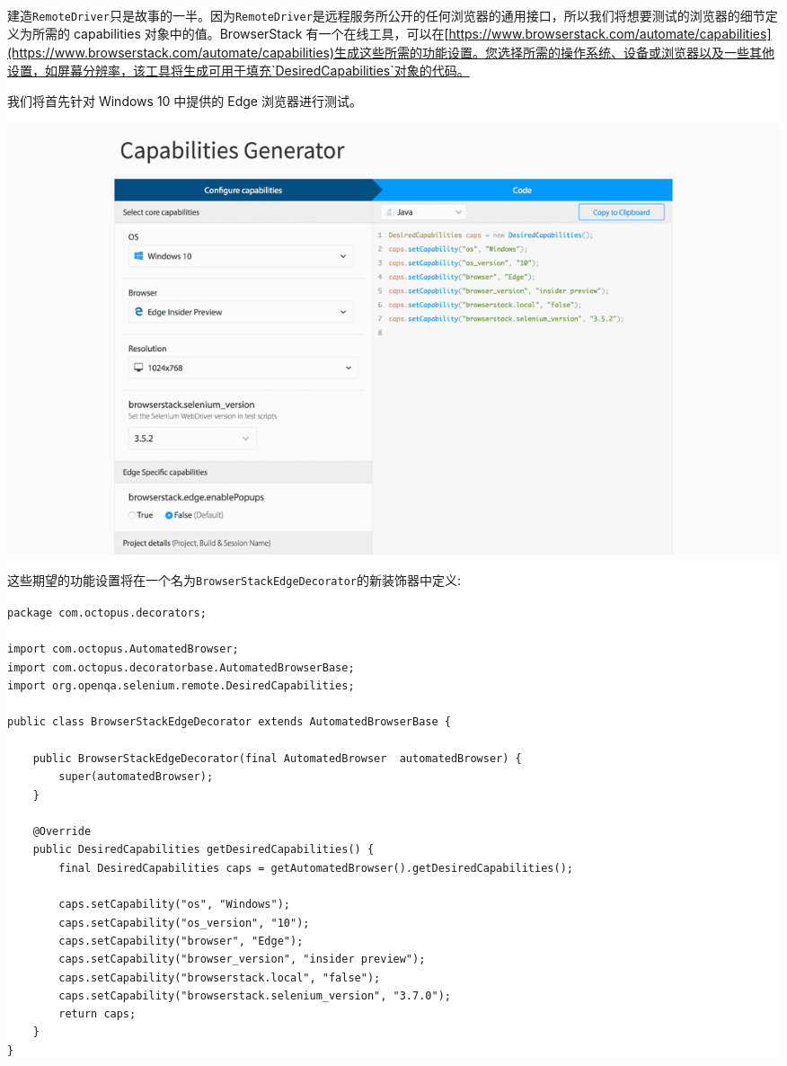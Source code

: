 建造`RemoteDriver`只是故事的一半。因为`RemoteDriver`是远程服务所公开的任何浏览器的通用接口，所以我们将想要测试的浏览器的细节定义为所需的 capabilities 对象中的值。BrowserStack 有一个在线工具，可以在[https://www.browserstack.com/automate/capabilities](https://www.browserstack.com/automate/capabilities)生成这些所需的功能设置。您选择所需的操作系统、设备或浏览器以及一些其他设置，如屏幕分辨率，该工具将生成可用于填充`DesiredCapabilities`对象的代码。

我们将首先针对 Windows 10 中提供的 Edge 浏览器进行测试。

[![](img/7bbd7edddcc07f8a4d427d307a6a7dea.png)](#)

这些期望的功能设置将在一个名为`BrowserStackEdgeDecorator`的新装饰器中定义:

```
package com.octopus.decorators;

import com.octopus.AutomatedBrowser;
import com.octopus.decoratorbase.AutomatedBrowserBase;
import org.openqa.selenium.remote.DesiredCapabilities;

public class BrowserStackEdgeDecorator extends AutomatedBrowserBase {

    public BrowserStackEdgeDecorator(final AutomatedBrowser  automatedBrowser) {
        super(automatedBrowser);
    }

    @Override
    public DesiredCapabilities getDesiredCapabilities() {
        final DesiredCapabilities caps = getAutomatedBrowser().getDesiredCapabilities();

        caps.setCapability("os", "Windows");
        caps.setCapability("os_version", "10");
        caps.setCapability("browser", "Edge");
        caps.setCapability("browser_version", "insider preview");
        caps.setCapability("browserstack.local", "false");
        caps.setCapability("browserstack.selenium_version", "3.7.0");
        return caps;
    }
} 
```

